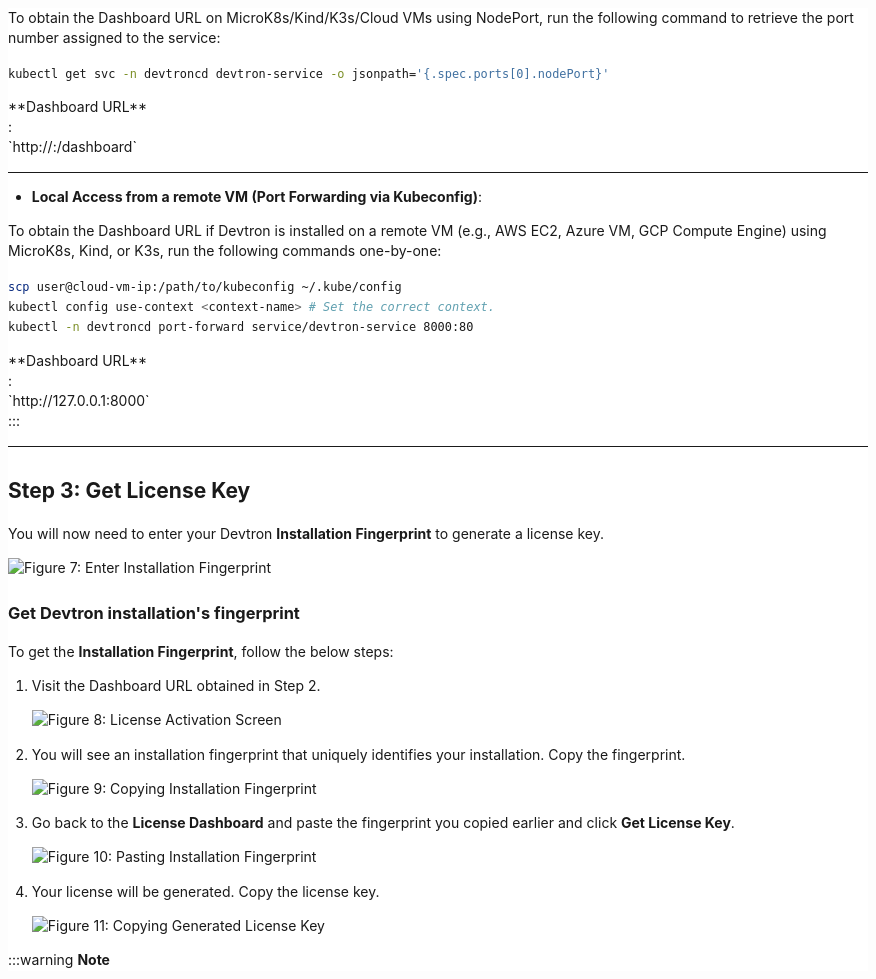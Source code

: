 To obtain the Dashboard URL on MicroK8s/Kind/K3s/Cloud VMs using NodePort, run the following command to retrieve the port number assigned to the service:

```bash
kubectl get svc -n devtroncd devtron-service -o jsonpath='{.spec.ports[0].nodePort}'
```

<div style={{color: "purple"}}>**Dashboard URL**</div><div style={{color: "purple"}}>:</div> <div style={{color: "purple"}}>`http://<HOST_IP>:<NODEPORT>/dashboard`</div>

---

* **Local Access from a remote VM (Port Forwarding via Kubeconfig)**:

To obtain the Dashboard URL if Devtron is installed on a remote VM (e.g., AWS EC2, Azure VM, GCP Compute Engine) using MicroK8s, Kind, or K3s, run the following commands one-by-one:

```bash
scp user@cloud-vm-ip:/path/to/kubeconfig ~/.kube/config 
kubectl config use-context <context-name> # Set the correct context.
kubectl -n devtroncd port-forward service/devtron-service 8000:80
```

<div style={{color: "purple"}}>**Dashboard URL**</div><div style={{color: "purple"}}>:</div> <div style={{color: "purple"}}>`http://127.0.0.1:8000`</div>
:::

---

## Step 3: Get License Key

You will now need to enter your Devtron **Installation Fingerprint** to generate a license key.

![Figure 7: Enter Installation Fingerprint](https://devtron-public-asset.s3.us-east-2.amazonaws.com/images/install-devtron/freemium/freemium-enterprise-license-step-3.jpg)

### Get Devtron installation's fingerprint

To get the **Installation Fingerprint**, follow the below steps:

1.  Visit the Dashboard URL obtained in Step 2.

    ![Figure 8: License Activation Screen](https://devtron-public-asset.s3.us-east-2.amazonaws.com/images/install-devtron/ent-trial/enterprise-license-fingerprint.jpg)
2.  You will see an installation fingerprint that uniquely identifies your installation. Copy the fingerprint.

    ![Figure 9: Copying Installation Fingerprint](https://devtron-public-asset.s3.us-east-2.amazonaws.com/images/install-devtron/ent-trial/enterprise-license-copy-fingerprint.jpg)
3.  Go back to the **License Dashboard** and paste the fingerprint you copied earlier and click **Get License Key**.

    ![Figure 10: Pasting Installation Fingerprint](https://devtron-public-asset.s3.us-east-2.amazonaws.com/images/install-devtron/freemium/freemium-enterprise-license-paste-fingerprint.jpg)
4.  Your license will be generated. Copy the license key.

    ![Figure 11: Copying Generated License Key](https://devtron-public-asset.s3.us-east-2.amazonaws.com/images/install-devtron/freemium/freemium-enterprise-license-key-generated-2.jpg)

:::warning 
**Note**
